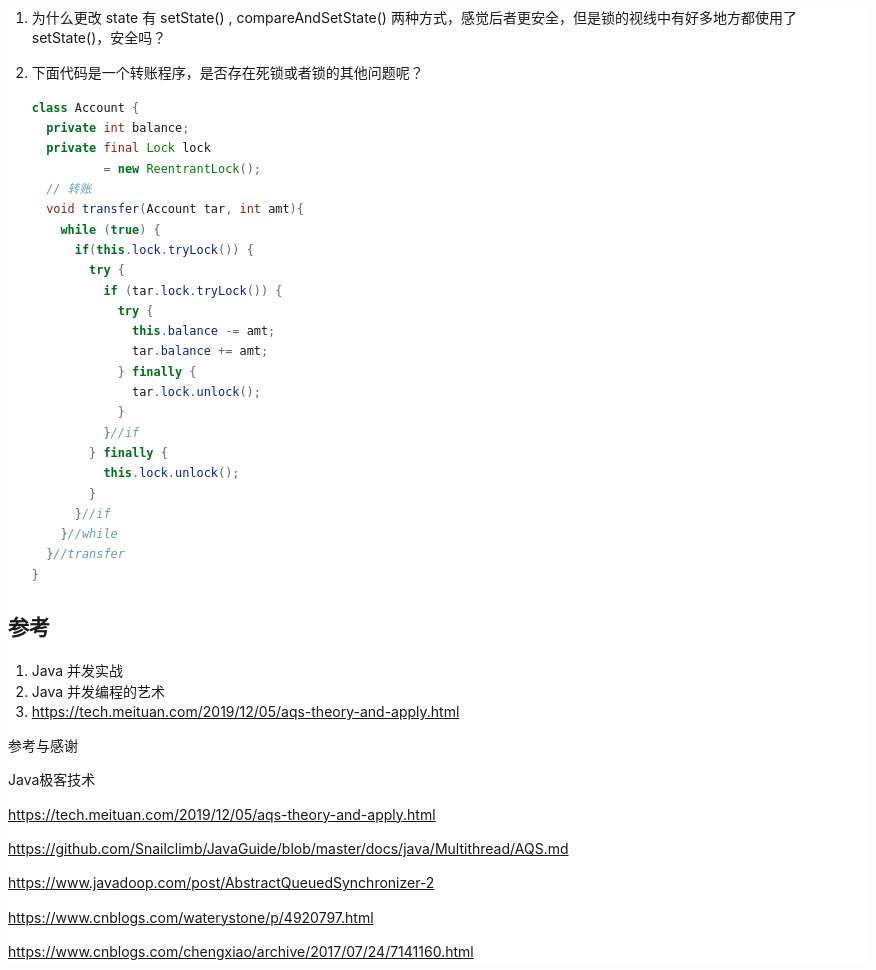 1. 为什么更改 state 有 setState() , compareAndSetState() 两种方式，感觉后者更安全，但是锁的视线中有好多地方都使用了 setState()，安全吗？

2. 下面代码是一个转账程序，是否存在死锁或者锁的其他问题呢？

   ```java
   class Account {
     private int balance;
     private final Lock lock
             = new ReentrantLock();
     // 转账
     void transfer(Account tar, int amt){
       while (true) {
         if(this.lock.tryLock()) {
           try {
             if (tar.lock.tryLock()) {
               try {
                 this.balance -= amt;
                 tar.balance += amt;
               } finally {
                 tar.lock.unlock();
               }
             }//if
           } finally {
             this.lock.unlock();
           }
         }//if
       }//while
     }//transfer
   }
   ```

## 参考

1. Java 并发实战
2. Java 并发编程的艺术
3. https://tech.meituan.com/2019/12/05/aqs-theory-and-apply.html











参考与感谢

Java极客技术

https://tech.meituan.com/2019/12/05/aqs-theory-and-apply.html

https://github.com/Snailclimb/JavaGuide/blob/master/docs/java/Multithread/AQS.md

https://www.javadoop.com/post/AbstractQueuedSynchronizer-2

https://www.cnblogs.com/waterystone/p/4920797.html

https://www.cnblogs.com/chengxiao/archive/2017/07/24/7141160.html
